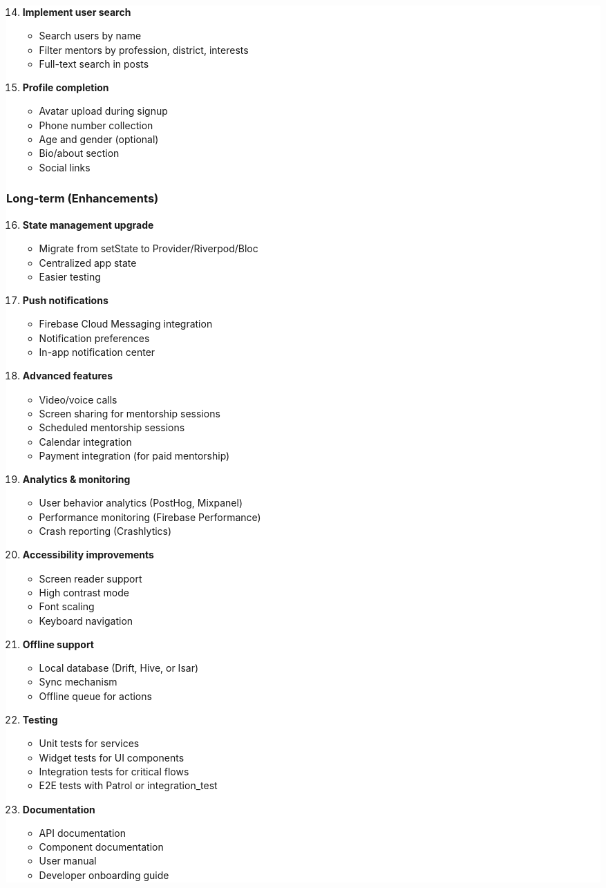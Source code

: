 14. **Implement user search**
    - Search users by name
    - Filter mentors by profession, district, interests
    - Full-text search in posts

15. **Profile completion**
    - Avatar upload during signup
    - Phone number collection
    - Age and gender (optional)
    - Bio/about section
    - Social links

### Long-term (Enhancements)

16. **State management upgrade**
    - Migrate from setState to Provider/Riverpod/Bloc
    - Centralized app state
    - Easier testing

17. **Push notifications**
    - Firebase Cloud Messaging integration
    - Notification preferences
    - In-app notification center

18. **Advanced features**
    - Video/voice calls
    - Screen sharing for mentorship sessions
    - Scheduled mentorship sessions
    - Calendar integration
    - Payment integration (for paid mentorship)

19. **Analytics & monitoring**
    - User behavior analytics (PostHog, Mixpanel)
    - Performance monitoring (Firebase Performance)
    - Crash reporting (Crashlytics)

20. **Accessibility improvements**
    - Screen reader support
    - High contrast mode
    - Font scaling
    - Keyboard navigation

21. **Offline support**
    - Local database (Drift, Hive, or Isar)
    - Sync mechanism
    - Offline queue for actions

22. **Testing**
    - Unit tests for services
    - Widget tests for UI components
    - Integration tests for critical flows
    - E2E tests with Patrol or integration_test

23. **Documentation**
    - API documentation
    - Component documentation
    - User manual
    - Developer onboarding guide
